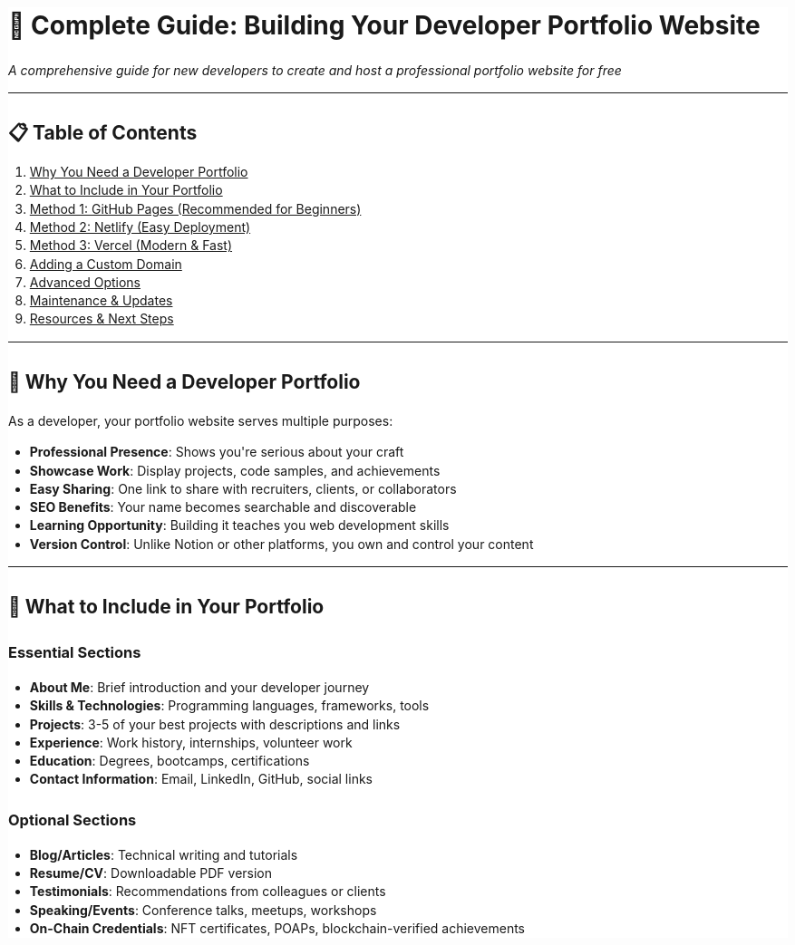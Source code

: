 # 🚀 Complete Guide: Building Your Developer Portfolio Website

*A comprehensive guide for new developers to create and host a professional portfolio website for free*

---

## 📋 Table of Contents

1. [Why You Need a Developer Portfolio](#why-you-need-a-developer-portfolio)
2. [What to Include in Your Portfolio](#what-to-include-in-your-portfolio)
3. [Method 1: GitHub Pages (Recommended for Beginners)](#method-1-github-pages-recommended-for-beginners)
4. [Method 2: Netlify (Easy Deployment)](#method-2-netlify-easy-deployment)
5. [Method 3: Vercel (Modern & Fast)](#method-3-vercel-modern--fast)
6. [Adding a Custom Domain](#adding-a-custom-domain)
7. [Advanced Options](#advanced-options)
8. [Maintenance & Updates](#maintenance--updates)
9. [Resources & Next Steps](#resources--next-steps)

---

## 🎯 Why You Need a Developer Portfolio

As a developer, your portfolio website serves multiple purposes:

- **Professional Presence**: Shows you're serious about your craft
- **Showcase Work**: Display projects, code samples, and achievements
- **Easy Sharing**: One link to share with recruiters, clients, or collaborators
- **SEO Benefits**: Your name becomes searchable and discoverable
- **Learning Opportunity**: Building it teaches you web development skills
- **Version Control**: Unlike Notion or other platforms, you own and control your content

---

## 📝 What to Include in Your Portfolio

### Essential Sections
- **About Me**: Brief introduction and your developer journey
- **Skills & Technologies**: Programming languages, frameworks, tools
- **Projects**: 3-5 of your best projects with descriptions and links
- **Experience**: Work history, internships, volunteer work
- **Education**: Degrees, bootcamps, certifications
- **Contact Information**: Email, LinkedIn, GitHub, social links

### Optional Sections
- **Blog/Articles**: Technical writing and tutorials
- **Resume/CV**: Downloadable PDF version
- **Testimonials**: Recommendations from colleagues or clients
- **Speaking/Events**: Conference talks, meetups, workshops
- **On-Chain Credentials**: NFT certificates, POAPs, blockchain-verified achievements
